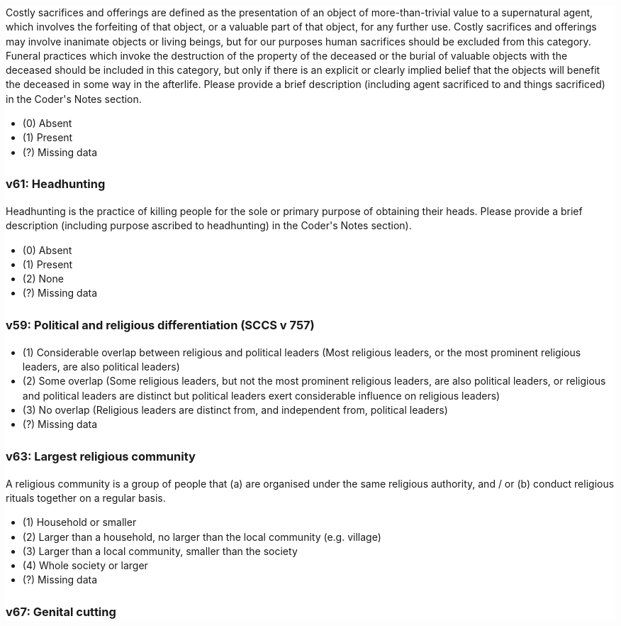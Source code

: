 Costly sacrifices and offerings are defined as the presentation of an
object of more-than-trivial value to a supernatural agent, which
involves the forfeiting of that object, or a valuable part of that
object, for any further use. Costly sacrifices and offerings may
involve inanimate objects or living beings, but for our purposes human
sacrifices should be excluded from this category.    Funeral practices
which invoke the destruction of the property of the deceased or the
burial of valuable objects with the deceased should be included in
this category, but only if there is an explicit or clearly implied
belief that the objects will benefit the deceased in some way in the
afterlife.     Please provide a brief description (including agent
sacrificed to and things sacrificed) in the Coder's Notes section.

- (0) Absent
- (1) Present
- (?) Missing data

### v61: Headhunting

Headhunting is the practice of killing people for the sole or primary
purpose of obtaining their heads.     Please provide a brief
description (including purpose ascribed to headhunting) in the Coder's
Notes section).

- (0) Absent
- (1) Present
- (2) None
- (?) Missing data

### v59: Political and religious differentiation (SCCS v 757)

- (1) Considerable overlap between religious and political leaders (Most religious leaders, or the most prominent religious leaders, are also political leaders)
- (2) Some overlap (Some religious leaders, but not the most prominent religious leaders, are also political leaders, or religious and political leaders are distinct but political leaders exert considerable influence on religious leaders)
- (3) No overlap (Religious leaders are distinct from, and independent from, political leaders)
- (?) Missing data

### v63: Largest religious community

A religious community is a group of people that (a) are organised
under the same religious authority, and / or (b) conduct religious
rituals together on a regular basis.

- (1) Household or smaller
- (2) Larger than a household, no larger than the local community (e.g. village)
- (3) Larger than a local community, smaller than the society
- (4) Whole society or larger
- (?) Missing data

### v67: Genital cutting
